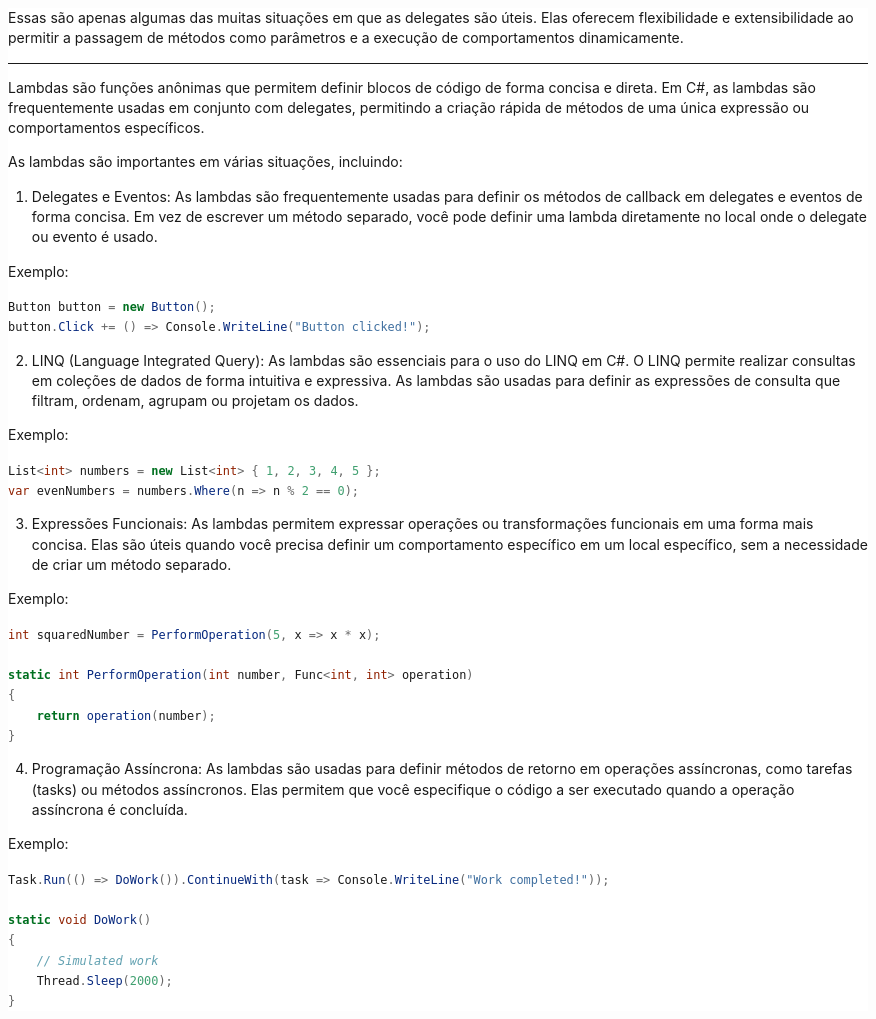 Essas são apenas algumas das muitas situações em que as delegates são úteis. Elas oferecem flexibilidade e extensibilidade ao permitir a passagem de métodos como parâmetros e a execução de comportamentos dinamicamente.

<hr>

Lambdas são funções anônimas que permitem definir blocos de código de forma concisa e direta. Em C#, as lambdas são frequentemente usadas em conjunto com delegates, permitindo a criação rápida de métodos de uma única expressão ou comportamentos específicos.

As lambdas são importantes em várias situações, incluindo:

1. Delegates e Eventos: As lambdas são frequentemente usadas para definir os métodos de callback em delegates e eventos de forma concisa. Em vez de escrever um método separado, você pode definir uma lambda diretamente no local onde o delegate ou evento é usado.

Exemplo:
```csharp
Button button = new Button();
button.Click += () => Console.WriteLine("Button clicked!");
```

2. LINQ (Language Integrated Query): As lambdas são essenciais para o uso do LINQ em C#. O LINQ permite realizar consultas em coleções de dados de forma intuitiva e expressiva. As lambdas são usadas para definir as expressões de consulta que filtram, ordenam, agrupam ou projetam os dados.

Exemplo:
```csharp
List<int> numbers = new List<int> { 1, 2, 3, 4, 5 };
var evenNumbers = numbers.Where(n => n % 2 == 0);
```

3. Expressões Funcionais: As lambdas permitem expressar operações ou transformações funcionais em uma forma mais concisa. Elas são úteis quando você precisa definir um comportamento específico em um local específico, sem a necessidade de criar um método separado.

Exemplo:
```csharp
int squaredNumber = PerformOperation(5, x => x * x);

static int PerformOperation(int number, Func<int, int> operation)
{
    return operation(number);
}
```

4. Programação Assíncrona: As lambdas são usadas para definir métodos de retorno em operações assíncronas, como tarefas (tasks) ou métodos assíncronos. Elas permitem que você especifique o código a ser executado quando a operação assíncrona é concluída.

Exemplo:
```csharp
Task.Run(() => DoWork()).ContinueWith(task => Console.WriteLine("Work completed!"));

static void DoWork()
{
    // Simulated work
    Thread.Sleep(2000);
}
```
